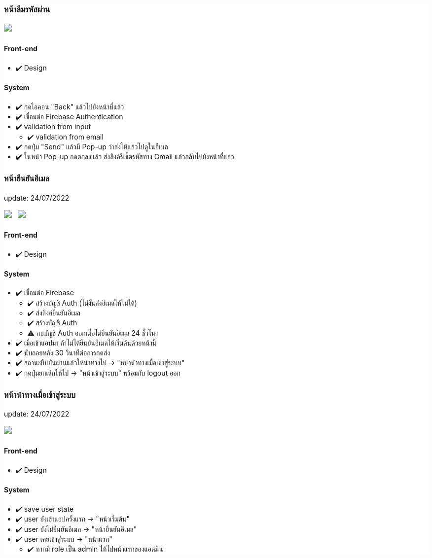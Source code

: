 

### หน้าลืมรหัสผ่าน
<img src="https://user-images.githubusercontent.com/58208814/165306651-4205111e-1f87-45f6-b475-e157d0f62210.PNG" width="250">

#### Front-end
- :heavy_check_mark: Design
#### System
- :heavy_check_mark: กดไอคอน "Back" แล้วไปยังหน้าที่แล้ว 
- :heavy_check_mark: เชื่อมต่อ Firebase Authentication
- :heavy_check_mark: validation from input 
    - :heavy_check_mark: validation from email 
- :heavy_check_mark: กดปุ่ม "Send" แล้วมี Pop-up ว่าส่งให้แล้วไปดูในอีเมล
- :heavy_check_mark: ในหน้า Pop-up กดตกลงแล้ว ส่งลิงค์รีเช็ตรหัสทาง Gmail แล้วกลับไปยังหน้าที่แล้ว



### หน้ายืนยันอีเมล
update: 24/07/2022

<img src="https://user-images.githubusercontent.com/58208814/180635750-a165ccaf-04c2-4cff-8337-ac2a636d77af.PNG" width="250"> &nbsp; <img src="https://user-images.githubusercontent.com/58208814/180635754-24341a13-7663-4f60-9b07-4e97cff697f7.PNG" width="600">

#### Front-end
- :heavy_check_mark: Design
#### System
- :heavy_check_mark: เชื่อมต่อ Firebase
    - :heavy_check_mark: สร้างบัญชี Auth (ไม่งั้นส่งอีเมลให้ไม่ได้)
    - :heavy_check_mark: ส่งลิงค์ยืนยันอีเมล
    - :heavy_check_mark: สร้างบัญชี Auth
    - :warning: ลบบัญชี Auth ออกเมื่อไม่ยืนยันอีเมล 24 ชั่วโมง
- :heavy_check_mark: เมื่อเข้าแอปมา ถ้าไม่ได้ยืนยันอีเมลให้เริ่มต้นด้วยหน้านี้
- :heavy_check_mark: นับถอยหลัง 30 วินาทีต่อการกดส่ง
- :heavy_check_mark: สถานะยืนยันผ่านแล้วให้นำทางไป -> "หน้านำทางเมื่อเข้าสู่ระบบ"
- :heavy_check_mark: กดปุ่มยกเลิกให้ไป -> "หน้าเข้าสู่ระบบ" พร้อมกับ logout ออก



### หน้านำทางเมื่อเข้าสู่ระบบ
update: 24/07/2022

<img src="https://user-images.githubusercontent.com/58208814/180635759-cf5ee500-5d93-48dd-8e51-8144f47d1028.gif" width="250">

#### Front-end
- :heavy_check_mark: Design
#### System
- :heavy_check_mark: save user state
- :heavy_check_mark: user ยังเข้าแอปครั้งแรก -> "หน้าเริ่มต้น"
- :heavy_check_mark: user ยังไม่ยืนยันอีเมล -> "หน้ายืนยันอีเมล"
- :heavy_check_mark: user เคยเข้าสู่ระบบ -> "หน้าแรก"
    - :heavy_check_mark: หากมี role เป็น admin ให้ไปหน้าแรกของแอดมิน
